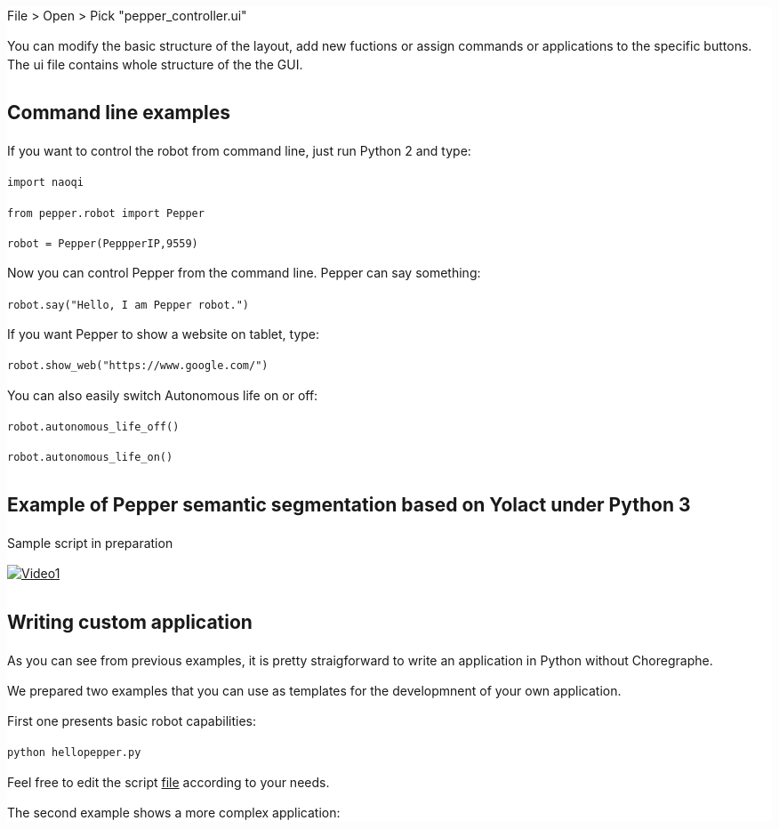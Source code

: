 File > Open > Pick "pepper_controller.ui" 

You can modify the basic structure of the layout, add new fuctions or assign commands or applications to the specific buttons. The ui file contains whole structure of the the GUI.


## Command line examples

If you want to control the robot from command line, just run Python 2 and type:

`import naoqi`

`from pepper.robot import Pepper`

`robot = Pepper(PeppperIP,9559)`


Now you can control Pepper from the command line. Pepper can say something:


`robot.say("Hello, I am Pepper robot.")`


If you want Pepper to show a website on tablet, type:


`robot.show_web("https://www.google.com/")`


You can also easily switch Autonomous life on or off:


`robot.autonomous_life_off()`

`robot.autonomous_life_on()`


## Example of Pepper semantic segmentation based on Yolact under Python 3


Sample script in preparation 

 [![Video1](https://img.youtube.com/vi/sTvDHga0O-U/maxresdefault.jpg)](https://youtu.be/sTvDHga0O-U)


## Writing custom application

As you can see from previous examples, it is pretty straigforward to write an application in Python without Choregraphe.

We prepared two examples that you can use as templates for the developmnent of your own application. 

First one presents basic robot capabilities:


`python hellopepper.py`


Feel free to edit the script [file](hellopepper.py) according to your needs.


The second example shows a more complex application:
